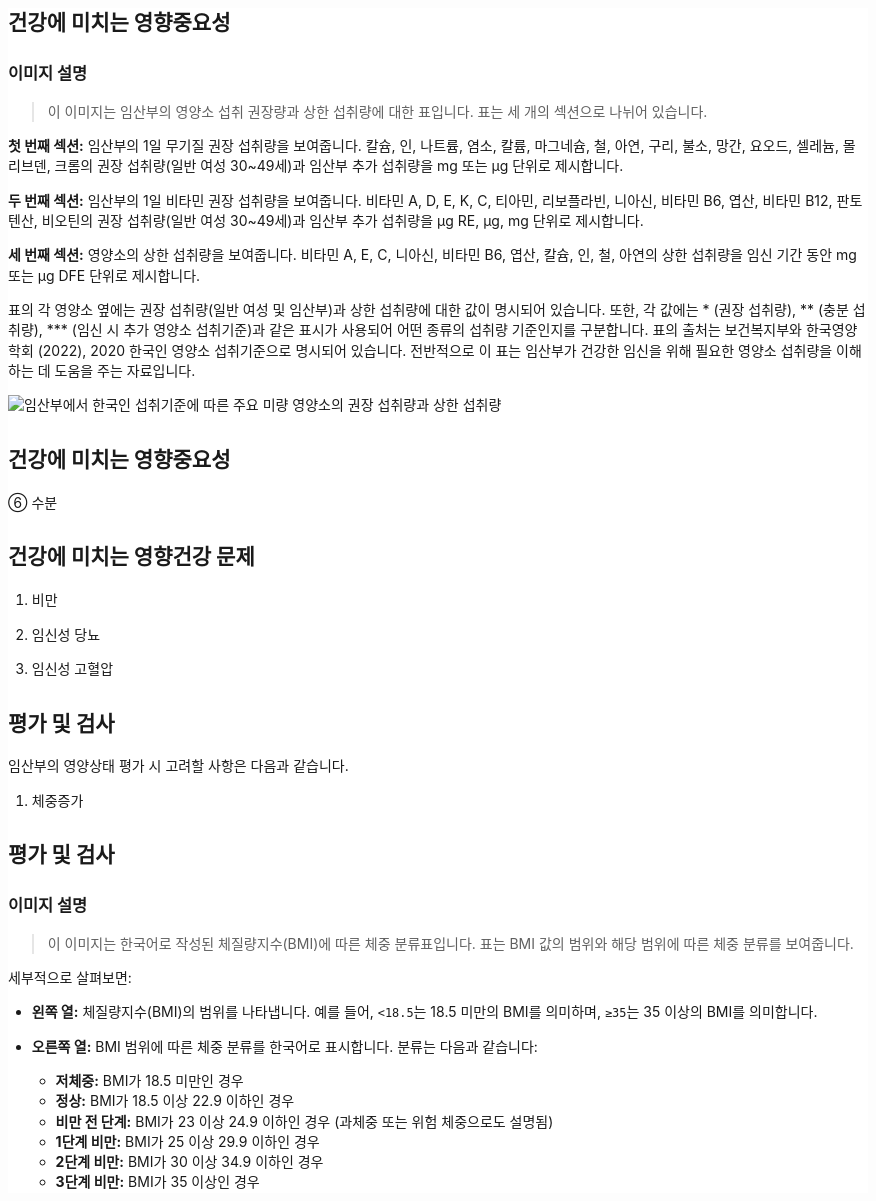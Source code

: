 ## 건강에 미치는 영향중요성

### 이미지 설명
> 이 이미지는 임산부의 영양소 섭취 권장량과 상한 섭취량에 대한 표입니다.  표는 세 개의 섹션으로 나뉘어 있습니다.

**첫 번째 섹션:** 임산부의 1일 무기질 권장 섭취량을 보여줍니다.  칼슘, 인, 나트륨, 염소, 칼륨, 마그네슘, 철, 아연, 구리, 불소, 망간, 요오드, 셀레늄, 몰리브덴, 크롬의 권장 섭취량(일반 여성 30~49세)과 임산부 추가 섭취량을 mg 또는 µg 단위로 제시합니다.

**두 번째 섹션:** 임산부의 1일 비타민 권장 섭취량을 보여줍니다. 비타민 A, D, E, K, C, 티아민, 리보플라빈, 니아신, 비타민 B6, 엽산, 비타민 B12, 판토텐산, 비오틴의 권장 섭취량(일반 여성 30~49세)과 임산부 추가 섭취량을 µg RE, µg, mg 단위로 제시합니다.

**세 번째 섹션:** 영양소의 상한 섭취량을 보여줍니다. 비타민 A, E, C, 니아신, 비타민 B6, 엽산, 칼슘, 인, 철, 아연의 상한 섭취량을 임신 기간 동안 mg 또는 µg DFE 단위로 제시합니다.

표의 각 영양소 옆에는 권장 섭취량(일반 여성 및 임산부)과 상한 섭취량에 대한 값이 명시되어 있습니다.  또한, 각 값에는 * (권장 섭취량), ** (충분 섭취량), *** (임신 시 추가 영양소 섭취기준)과 같은 표시가 사용되어 어떤 종류의 섭취량 기준인지를 구분합니다.  표의 출처는 보건복지부와 한국영양학회 (2022), 2020 한국인 영양소 섭취기준으로 명시되어 있습니다.  전반적으로 이 표는 임산부가 건강한 임신을 위해 필요한 영양소 섭취량을 이해하는 데 도움을 주는 자료입니다.

![임산부에서 한국인 섭취기준에 따른 주요 미량 영양소의 권장 섭취량과 상한 섭취량](https://is.kdca.go.kr/cscdnhfile/health/healthNewDown/healthInfoFileDown.do?SEQ=184561344681)

## 건강에 미치는 영향중요성

⑥ 수분

## 건강에 미치는 영향건강 문제

1. 비만


2. 임신성 당뇨


3. 임신성 고혈압

## 평가 및 검사

임산부의 영양상태 평가 시 고려할 사항은 다음과 같습니다.

1) 체중증가

## 평가 및 검사

### 이미지 설명
> 이 이미지는 한국어로 작성된 체질량지수(BMI)에 따른 체중 분류표입니다.  표는 BMI 값의 범위와 해당 범위에 따른 체중 분류를 보여줍니다.

세부적으로 살펴보면:

* **왼쪽 열:** 체질량지수(BMI)의 범위를 나타냅니다.  예를 들어, `<18.5`는 18.5 미만의 BMI를 의미하며, `≥35`는 35 이상의 BMI를 의미합니다.

* **오른쪽 열:** BMI 범위에 따른 체중 분류를 한국어로 표시합니다.  분류는 다음과 같습니다:
    * **저체중:** BMI가 18.5 미만인 경우
    * **정상:** BMI가 18.5 이상 22.9 이하인 경우
    * **비만 전 단계:** BMI가 23 이상 24.9 이하인 경우 (과체중 또는 위험 체중으로도 설명됨)
    * **1단계 비만:** BMI가 25 이상 29.9 이하인 경우
    * **2단계 비만:** BMI가 30 이상 34.9 이하인 경우
    * **3단계 비만:** BMI가 35 이상인 경우
